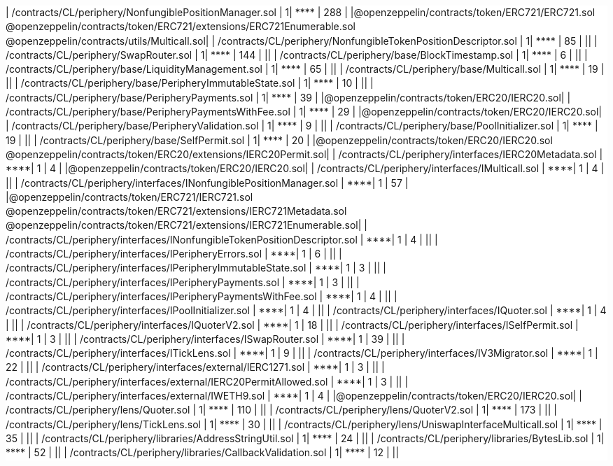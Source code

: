 | /contracts/CL/periphery/NonfungiblePositionManager.sol | 1| **** | 288 | |@openzeppelin/contracts/token/ERC721/ERC721.sol<br>@openzeppelin/contracts/token/ERC721/extensions/ERC721Enumerable.sol<br>@openzeppelin/contracts/utils/Multicall.sol|
| /contracts/CL/periphery/NonfungibleTokenPositionDescriptor.sol | 1| **** | 85 | ||
| /contracts/CL/periphery/SwapRouter.sol | 1| **** | 144 | ||
| /contracts/CL/periphery/base/BlockTimestamp.sol | 1| **** | 6 | ||
| /contracts/CL/periphery/base/LiquidityManagement.sol | 1| **** | 65 | ||
| /contracts/CL/periphery/base/Multicall.sol | 1| **** | 19 | ||
| /contracts/CL/periphery/base/PeripheryImmutableState.sol | 1| **** | 10 | ||
| /contracts/CL/periphery/base/PeripheryPayments.sol | 1| **** | 39 | |@openzeppelin/contracts/token/ERC20/IERC20.sol|
| /contracts/CL/periphery/base/PeripheryPaymentsWithFee.sol | 1| **** | 29 | |@openzeppelin/contracts/token/ERC20/IERC20.sol|
| /contracts/CL/periphery/base/PeripheryValidation.sol | 1| **** | 9 | ||
| /contracts/CL/periphery/base/PoolInitializer.sol | 1| **** | 19 | ||
| /contracts/CL/periphery/base/SelfPermit.sol | 1| **** | 20 | |@openzeppelin/contracts/token/ERC20/IERC20.sol<br>@openzeppelin/contracts/token/ERC20/extensions/IERC20Permit.sol|
| /contracts/CL/periphery/interfaces/IERC20Metadata.sol | ****| 1 | 4 | |@openzeppelin/contracts/token/ERC20/IERC20.sol|
| /contracts/CL/periphery/interfaces/IMulticall.sol | ****| 1 | 4 | ||
| /contracts/CL/periphery/interfaces/INonfungiblePositionManager.sol | ****| 1 | 57 | |@openzeppelin/contracts/token/ERC721/IERC721.sol<br>@openzeppelin/contracts/token/ERC721/extensions/IERC721Metadata.sol<br>@openzeppelin/contracts/token/ERC721/extensions/IERC721Enumerable.sol|
| /contracts/CL/periphery/interfaces/INonfungibleTokenPositionDescriptor.sol | ****| 1 | 4 | ||
| /contracts/CL/periphery/interfaces/IPeripheryErrors.sol | ****| 1 | 6 | ||
| /contracts/CL/periphery/interfaces/IPeripheryImmutableState.sol | ****| 1 | 3 | ||
| /contracts/CL/periphery/interfaces/IPeripheryPayments.sol | ****| 1 | 3 | ||
| /contracts/CL/periphery/interfaces/IPeripheryPaymentsWithFee.sol | ****| 1 | 4 | ||
| /contracts/CL/periphery/interfaces/IPoolInitializer.sol | ****| 1 | 4 | ||
| /contracts/CL/periphery/interfaces/IQuoter.sol | ****| 1 | 4 | ||
| /contracts/CL/periphery/interfaces/IQuoterV2.sol | ****| 1 | 18 | ||
| /contracts/CL/periphery/interfaces/ISelfPermit.sol | ****| 1 | 3 | ||
| /contracts/CL/periphery/interfaces/ISwapRouter.sol | ****| 1 | 39 | ||
| /contracts/CL/periphery/interfaces/ITickLens.sol | ****| 1 | 9 | ||
| /contracts/CL/periphery/interfaces/IV3Migrator.sol | ****| 1 | 22 | ||
| /contracts/CL/periphery/interfaces/external/IERC1271.sol | ****| 1 | 3 | ||
| /contracts/CL/periphery/interfaces/external/IERC20PermitAllowed.sol | ****| 1 | 3 | ||
| /contracts/CL/periphery/interfaces/external/IWETH9.sol | ****| 1 | 4 | |@openzeppelin/contracts/token/ERC20/IERC20.sol|
| /contracts/CL/periphery/lens/Quoter.sol | 1| **** | 110 | ||
| /contracts/CL/periphery/lens/QuoterV2.sol | 1| **** | 173 | ||
| /contracts/CL/periphery/lens/TickLens.sol | 1| **** | 30 | ||
| /contracts/CL/periphery/lens/UniswapInterfaceMulticall.sol | 1| **** | 35 | ||
| /contracts/CL/periphery/libraries/AddressStringUtil.sol | 1| **** | 24 | ||
| /contracts/CL/periphery/libraries/BytesLib.sol | 1| **** | 52 | ||
| /contracts/CL/periphery/libraries/CallbackValidation.sol | 1| **** | 12 | ||